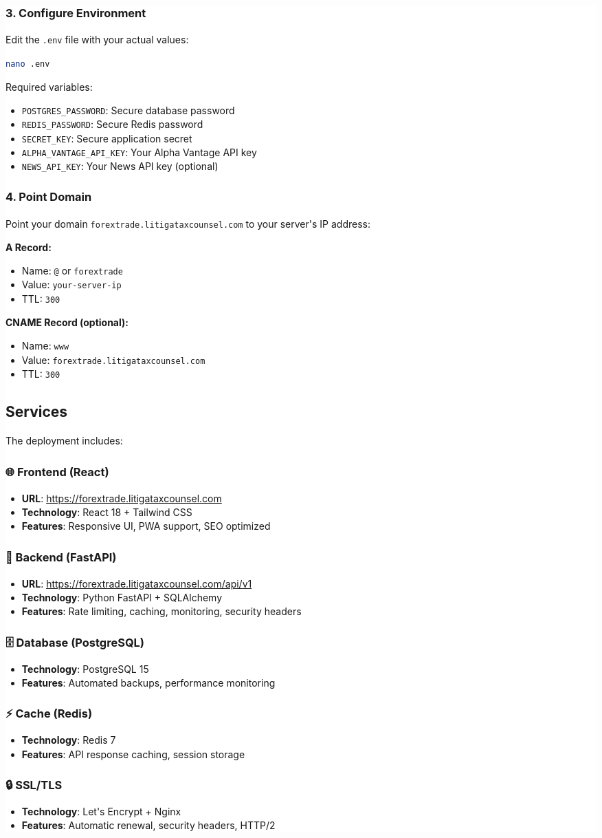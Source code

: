 ### 3. Configure Environment

Edit the `.env` file with your actual values:

```bash
nano .env
```

Required variables:
- `POSTGRES_PASSWORD`: Secure database password
- `REDIS_PASSWORD`: Secure Redis password
- `SECRET_KEY`: Secure application secret
- `ALPHA_VANTAGE_API_KEY`: Your Alpha Vantage API key
- `NEWS_API_KEY`: Your News API key (optional)

### 4. Point Domain

Point your domain `forextrade.litigataxcounsel.com` to your server's IP address:

**A Record:**
- Name: `@` or `forextrade`
- Value: `your-server-ip`
- TTL: `300`

**CNAME Record (optional):**
- Name: `www`
- Value: `forextrade.litigataxcounsel.com`
- TTL: `300`

## Services

The deployment includes:

### 🌐 Frontend (React)
- **URL**: https://forextrade.litigataxcounsel.com
- **Technology**: React 18 + Tailwind CSS
- **Features**: Responsive UI, PWA support, SEO optimized

### 🔧 Backend (FastAPI)
- **URL**: https://forextrade.litigataxcounsel.com/api/v1
- **Technology**: Python FastAPI + SQLAlchemy
- **Features**: Rate limiting, caching, monitoring, security headers

### 🗄️ Database (PostgreSQL)
- **Technology**: PostgreSQL 15
- **Features**: Automated backups, performance monitoring

### ⚡ Cache (Redis)
- **Technology**: Redis 7
- **Features**: API response caching, session storage

### 🔒 SSL/TLS
- **Technology**: Let's Encrypt + Nginx
- **Features**: Automatic renewal, security headers, HTTP/2
